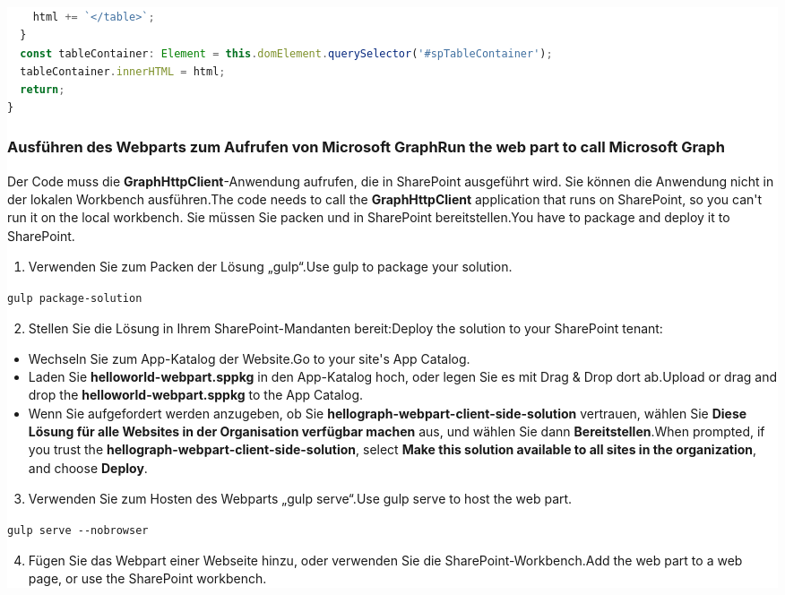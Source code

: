   ```typescript
      html += `</table>`;
    }
    const tableContainer: Element = this.domElement.querySelector('#spTableContainer');
    tableContainer.innerHTML = html;
    return;
  }
  ```

### <a name="run-the-web-part-to-call-microsoft-graph"></a><span data-ttu-id="443bc-152">Ausführen des Webparts zum Aufrufen von Microsoft Graph</span><span class="sxs-lookup"><span data-stu-id="443bc-152">Run the web part to call Microsoft Graph</span></span>
<span data-ttu-id="443bc-153">Der Code muss die **GraphHttpClient**-Anwendung aufrufen, die in SharePoint ausgeführt wird. Sie können die Anwendung nicht in der lokalen Workbench ausführen.</span><span class="sxs-lookup"><span data-stu-id="443bc-153">The code needs to call the **GraphHttpClient** application that runs on SharePoint, so you can't run it on the local workbench.</span></span> <span data-ttu-id="443bc-154">Sie müssen Sie packen und in SharePoint bereitstellen.</span><span class="sxs-lookup"><span data-stu-id="443bc-154">You have to package and deploy it to SharePoint.</span></span>

1. <span data-ttu-id="443bc-155">Verwenden Sie zum Packen der Lösung „gulp“.</span><span class="sxs-lookup"><span data-stu-id="443bc-155">Use gulp to package your solution.</span></span>

  ```
  gulp package-solution
  ```

2. <span data-ttu-id="443bc-156">Stellen Sie die Lösung in Ihrem SharePoint-Mandanten bereit:</span><span class="sxs-lookup"><span data-stu-id="443bc-156">Deploy the solution to your SharePoint tenant:</span></span>
  * <span data-ttu-id="443bc-157">Wechseln Sie zum App-Katalog der Website.</span><span class="sxs-lookup"><span data-stu-id="443bc-157">Go to your site's App Catalog.</span></span>
  * <span data-ttu-id="443bc-158">Laden Sie **helloworld-webpart.sppkg** in den App-Katalog hoch, oder legen Sie es mit Drag & Drop dort ab.</span><span class="sxs-lookup"><span data-stu-id="443bc-158">Upload or drag and drop the **helloworld-webpart.sppkg** to the App Catalog.</span></span>
  * <span data-ttu-id="443bc-159">Wenn Sie aufgefordert werden anzugeben, ob Sie **hellograph-webpart-client-side-solution** vertrauen, wählen Sie **Diese Lösung für alle Websites in der Organisation verfügbar machen** aus, und wählen Sie dann **Bereitstellen**.</span><span class="sxs-lookup"><span data-stu-id="443bc-159">When prompted, if you trust the **hellograph-webpart-client-side-solution**, select **Make this solution available to all sites in the organization**, and choose **Deploy**.</span></span>

3. <span data-ttu-id="443bc-160">Verwenden Sie zum Hosten des Webparts „gulp serve“.</span><span class="sxs-lookup"><span data-stu-id="443bc-160">Use gulp serve to host the web part.</span></span>

  ```
  gulp serve --nobrowser
  ```

4. <span data-ttu-id="443bc-161">Fügen Sie das Webpart einer Webseite hinzu, oder verwenden Sie die SharePoint-Workbench.</span><span class="sxs-lookup"><span data-stu-id="443bc-161">Add the web part to a web page, or use the SharePoint workbench.</span></span>
